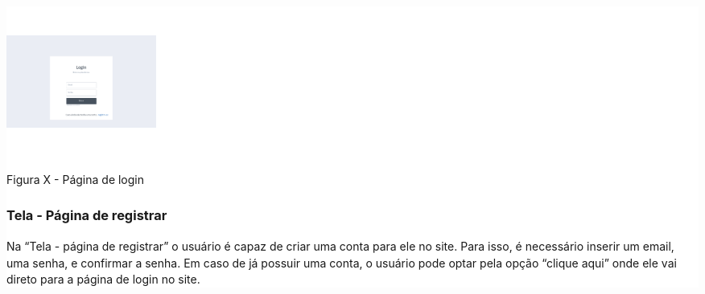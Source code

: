 <img src="images/image5.png" style="width:1.9375in;height:1.94444in" />

Figura X - Página de login

### Tela - Página de registrar

Na “Tela - página de registrar” o usuário é capaz de criar uma conta
para ele no site. Para isso, é necessário inserir um email, uma senha, e
confirmar a senha. Em caso de já possuir uma conta, o usuário pode optar
pela opção “clique aqui” onde ele vai direto para a página de login no
site.

